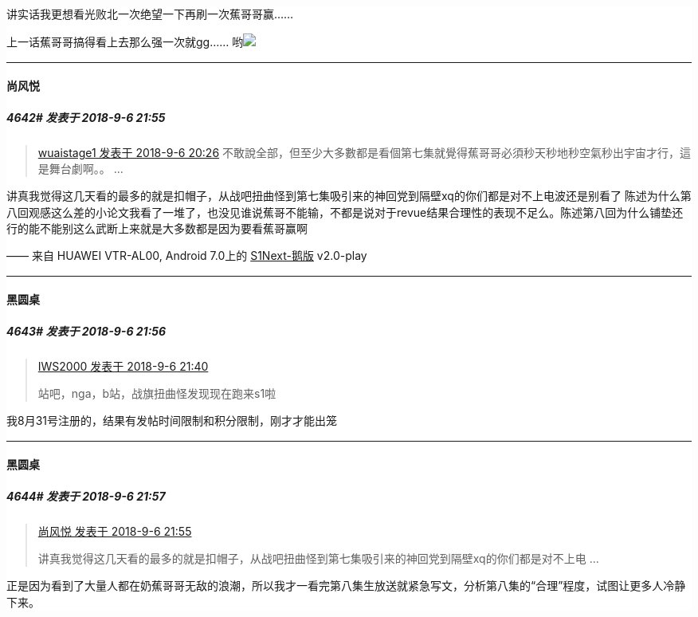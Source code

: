 讲实话我更想看光败北一次绝望一下再刷一次蕉哥哥赢……


上一话蕉哥哥搞得看上去那么强一次就gg……</blockquote>
哟<img src="https://static.saraba1st.com/image/smiley/face2017/037.png" referrerpolicy="no-referrer">







-----

####  尚风悦  
##### 4642#       发表于 2018-9-6 21:55



<blockquote><a href="httphttps://bbs.saraba1st.com/2b/forum.php?mod=redirect&amp;goto=findpost&amp;pid=40883139&amp;ptid=1499843" target="_blank">wuaistage1 发表于 2018-9-6 20:26</a>
不敢說全部，但至少大多數都是看個第七集就覺得蕉哥哥必須秒天秒地秒空氣秒出宇宙才行，這是舞台劇啊。。 ...</blockquote>
讲真我觉得这几天看的最多的就是扣帽子，从战吧扭曲怪到第七集吸引来的神回党到隔壁xq的你们都是对不上电波还是别看了
陈述为什么第八回观感这么差的小论文我看了一堆了，也没见谁说蕉哥不能输，不都是说对于revue结果合理性的表现不足么。陈述第八回为什么铺垫还行的能不能别这么武断上来就是大多数都是因为要看蕉哥赢啊

—— 来自 HUAWEI VTR-AL00, Android 7.0上的 [S1Next-鹅版](https://github.com/ykrank/S1-Next/releases) v2.0-play







-----

####  黑圆桌  
##### 4643#       发表于 2018-9-6 21:56



<blockquote><a href="httphttps://bbs.saraba1st.com/2b/forum.php?mod=redirect&amp;goto=findpost&amp;pid=40883700&amp;ptid=1499843" target="_blank">IWS2000 发表于 2018-9-6 21:40</a>

站吧，nga，b站，战旗扭曲怪发现现在跑来s1啦</blockquote>
我8月31号注册的，结果有发帖时间限制和积分限制，刚才才能出笼







-----

####  黑圆桌  
##### 4644#       发表于 2018-9-6 21:57



<blockquote><a href="httphttps://bbs.saraba1st.com/2b/forum.php?mod=redirect&amp;goto=findpost&amp;pid=40883799&amp;ptid=1499843" target="_blank">尚风悦 发表于 2018-9-6 21:55</a>

讲真我觉得这几天看的最多的就是扣帽子，从战吧扭曲怪到第七集吸引来的神回党到隔壁xq的你们都是对不上电 ...</blockquote>
正是因为看到了大量人都在奶蕉哥哥无敌的浪潮，所以我才一看完第八集生放送就紧急写文，分析第八集的“合理”程度，试图让更多人冷静下来。
